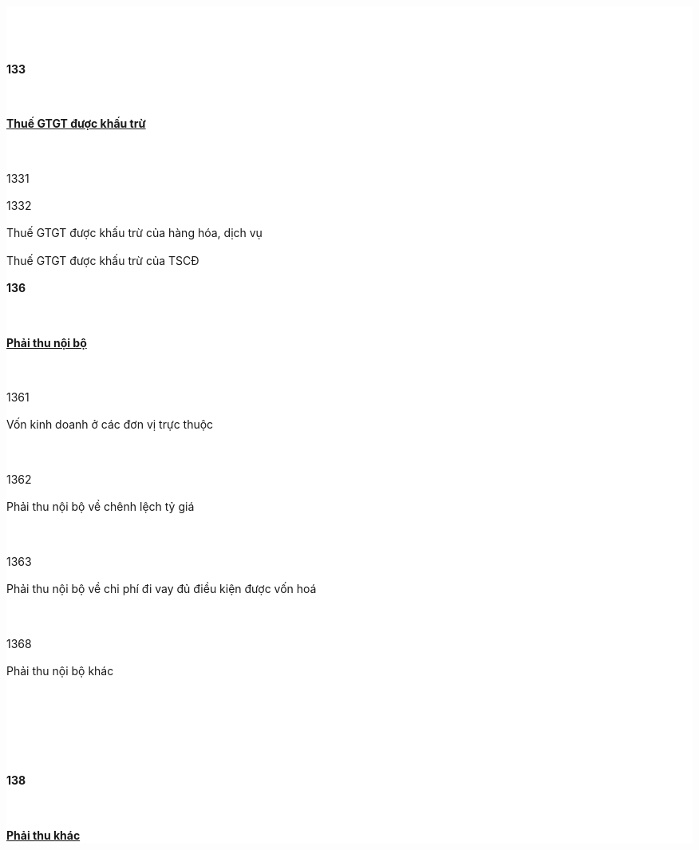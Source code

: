  

 



**133**

 

[**Thuế GTGT được khấu trừ**](#)



 

1331  

 1332

Thuế GTGT được khấu trừ của hàng hóa, dịch vụ  

 Thuế GTGT được khấu trừ của TSCĐ



**136**

 

[**Phải thu nội bộ**](#)



 

1361

Vốn kinh doanh ở các đơn vị trực thuộc



 

1362

Phải thu nội bộ về chênh lệch tỷ giá



 

1363

Phải thu nội bộ về chi phí đi vay đủ điều kiện được vốn hoá



 

1368

Phải thu nội bộ khác



 

 

 



**138**

 

[**Phải thu khác**](#)
